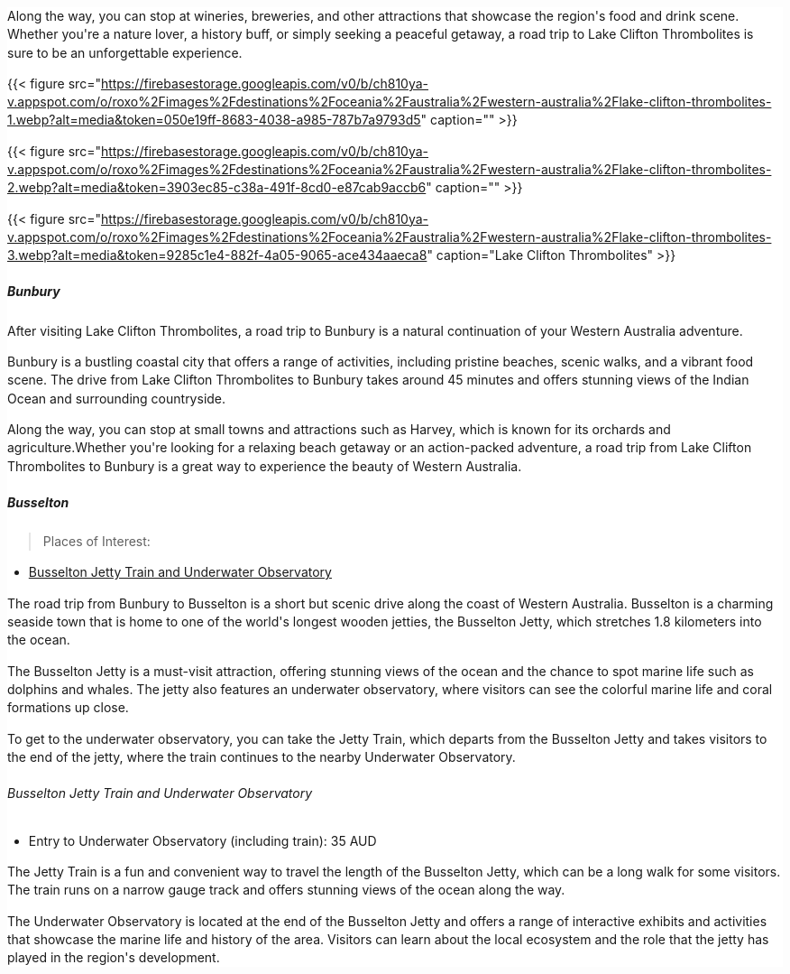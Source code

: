 Along the way, you can stop at wineries, breweries, and other attractions that showcase the region's food and drink scene. Whether you're a nature lover, a history buff, or simply seeking a peaceful getaway, a road trip to Lake Clifton Thrombolites is sure to be an unforgettable experience.

{{< figure src="https://firebasestorage.googleapis.com/v0/b/ch810ya-v.appspot.com/o/roxo%2Fimages%2Fdestinations%2Foceania%2Faustralia%2Fwestern-australia%2Flake-clifton-thrombolites-1.webp?alt=media&token=050e19ff-8683-4038-a985-787b7a9793d5" caption="" >}}

{{< figure src="https://firebasestorage.googleapis.com/v0/b/ch810ya-v.appspot.com/o/roxo%2Fimages%2Fdestinations%2Foceania%2Faustralia%2Fwestern-australia%2Flake-clifton-thrombolites-2.webp?alt=media&token=3903ec85-c38a-491f-8cd0-e87cab9accb6" caption="" >}}

{{< figure src="https://firebasestorage.googleapis.com/v0/b/ch810ya-v.appspot.com/o/roxo%2Fimages%2Fdestinations%2Foceania%2Faustralia%2Fwestern-australia%2Flake-clifton-thrombolites-3.webp?alt=media&token=9285c1e4-882f-4a05-9065-ace434aaeca8" caption="Lake Clifton Thrombolites" >}}

##### Bunbury

After visiting Lake Clifton Thrombolites, a road trip to Bunbury is a natural continuation of your Western Australia adventure.

Bunbury is a bustling coastal city that offers a range of activities, including pristine beaches, scenic walks, and a vibrant food scene. The drive from Lake Clifton Thrombolites to Bunbury takes around 45 minutes and offers stunning views of the Indian Ocean and surrounding countryside.
    
Along the way, you can stop at small towns and attractions such as Harvey, which is known for its orchards and agriculture.Whether you're looking for a relaxing beach getaway or an action-packed adventure, a road trip from Lake Clifton Thrombolites to Bunbury is a great way to experience the beauty of Western Australia.

##### Busselton

> Places of Interest: 
- [Busselton Jetty Train and Underwater Observatory](#busselton-jetty-train-and-underwater-observatory)

The road trip from Bunbury to Busselton is a short but scenic drive along the coast of Western Australia. Busselton is a charming seaside town that is home to one of the world's longest wooden jetties, the Busselton Jetty, which stretches 1.8 kilometers into the ocean.

The Busselton Jetty is a must-visit attraction, offering stunning views of the ocean and the chance to spot marine life such as dolphins and whales. The jetty also features an underwater observatory, where visitors can see the colorful marine life and coral formations up close.
    
To get to the underwater observatory, you can take the Jetty Train, which departs from the Busselton Jetty and takes visitors to the end of the jetty, where the train continues to the nearby Underwater Observatory.

###### Busselton Jetty Train and Underwater Observatory

- Entry to Underwater Observatory (including train): 35 AUD

The Jetty Train is a fun and convenient way to travel the length of the Busselton Jetty, which can be a long walk for some visitors. The train runs on a narrow gauge track and offers stunning views of the ocean along the way.

The Underwater Observatory is located at the end of the Busselton Jetty and offers a range of interactive exhibits and activities that showcase the marine life and history of the area. Visitors can learn about the local ecosystem and the role that the jetty has played in the region's development.
